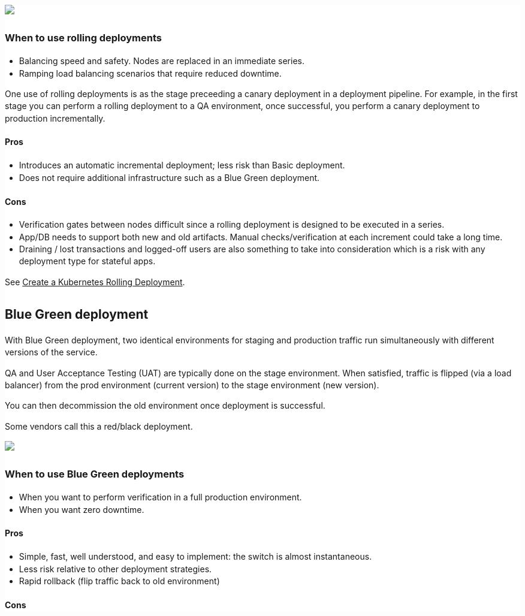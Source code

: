 ![](../cd-deployments-category/static/deployment-concepts-00.png)

### When to use rolling deployments

* Balancing speed and safety. Nodes are replaced in an immediate series. 
* Ramping load balancing scenarios that require reduced downtime.

One use of rolling deployments is as the stage preceeding a canary deployment in a deployment pipeline. For example, in the first stage you can perform a rolling deployment to a QA environment, once successful, you perform a canary deployment to production incrementally.

#### Pros

* Introduces an automatic incremental deployment; less risk than Basic deployment.
* Does not require additional infrastructure such as a Blue Green deployment.

#### Cons

* Verification gates between nodes difficult since a rolling deployment is designed to be executed in a series. 
* App/DB needs to support both new and old artifacts. Manual checks/verification at each increment could take a long time.
* Draining / lost transactions and logged-off users are also something to take into consideration which is a risk with any deployment type for stateful apps.

See [Create a Kubernetes Rolling Deployment](../deploy-srv-diff-platforms/kubernetes/kubernetes-executions/create-a-kubernetes-rolling-deployment.md).

## Blue Green deployment

With Blue Green deployment, two identical environments for staging and production traffic run simultaneously with different versions of the service.

QA and User Acceptance Testing (UAT) are typically done on the stage environment. When satisfied, traffic is flipped (via a load balancer) from the prod environment (current version) to the stage environment (new version).

You can then decommission the old environment once deployment is successful.

Some vendors call this a red/black deployment.

![](../cd-deployments-category/static/deployment-concepts-01.png)

### When to use Blue Green deployments

* When you want to perform verification in a full production environment.
* When you want zero downtime.

#### Pros

* Simple, fast, well understood, and easy to implement: the switch is almost instantaneous.
* Less risk relative to other deployment strategies.
* Rapid rollback (flip traffic back to old environment)

#### Cons
